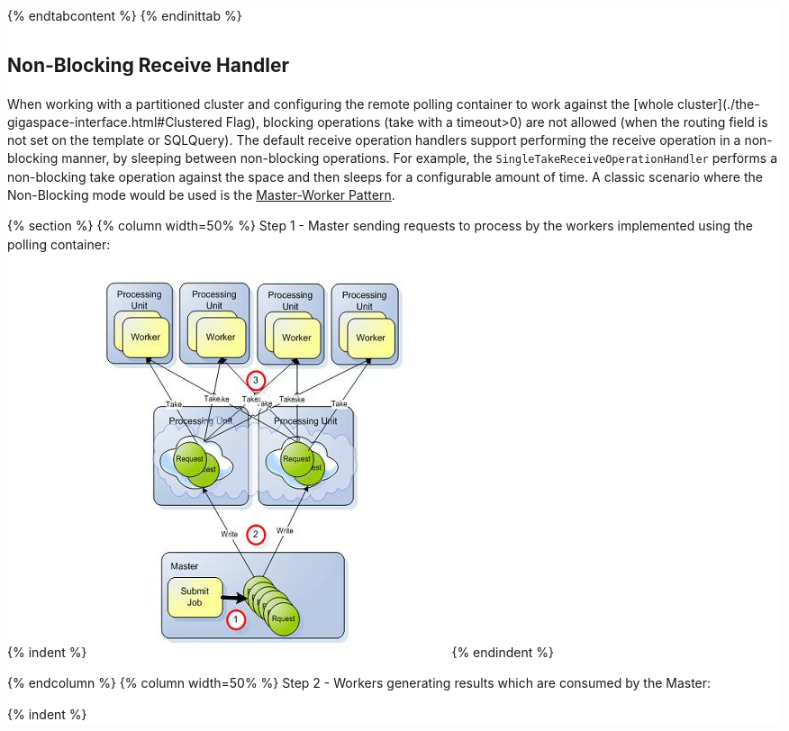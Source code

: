 {% endtabcontent %}
{% endinittab %}

## Non-Blocking Receive Handler

When working with a partitioned cluster and configuring the remote polling container to work against the [whole cluster](./the-gigaspace-interface.html#Clustered Flag), blocking operations (take with a timeout>0) are not allowed (when the routing field is not set on the template or SQLQuery). The default receive operation handlers support performing the receive operation in a non-blocking manner, by sleeping between non-blocking operations. For example, the `SingleTakeReceiveOperationHandler` performs a non-blocking take operation against the space and then sleeps for a configurable amount of time. A classic scenario where the Non-Blocking mode would be used is the [Master-Worker Pattern](/sbp/master-worker-pattern.html).

{% section %}
{% column width=50% %}
Step 1 - Master sending requests to process by the workers implemented using the polling container:

{% indent %}
![master_worker_rr1.jpg](/attachment_files/master_worker_rr1.jpg)
{% endindent %}

{% endcolumn %}
{% column width=50% %}
Step 2  - Workers generating results which are consumed by the Master:

{% indent %}